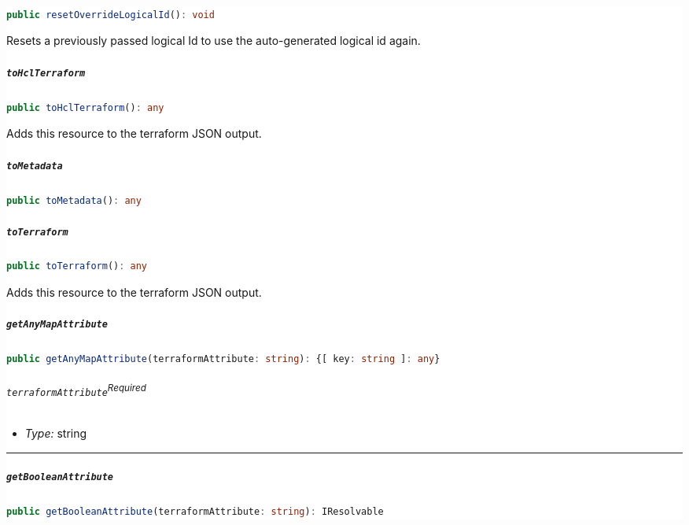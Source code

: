 ```typescript
public resetOverrideLogicalId(): void
```

Resets a previously passed logical Id to use the auto-generated logical id again.

##### `toHclTerraform` <a name="toHclTerraform" id="@ithings/cdktf-provider-openstack.dataOpenstackComputeAggregateV2.DataOpenstackComputeAggregateV2.toHclTerraform"></a>

```typescript
public toHclTerraform(): any
```

Adds this resource to the terraform JSON output.

##### `toMetadata` <a name="toMetadata" id="@ithings/cdktf-provider-openstack.dataOpenstackComputeAggregateV2.DataOpenstackComputeAggregateV2.toMetadata"></a>

```typescript
public toMetadata(): any
```

##### `toTerraform` <a name="toTerraform" id="@ithings/cdktf-provider-openstack.dataOpenstackComputeAggregateV2.DataOpenstackComputeAggregateV2.toTerraform"></a>

```typescript
public toTerraform(): any
```

Adds this resource to the terraform JSON output.

##### `getAnyMapAttribute` <a name="getAnyMapAttribute" id="@ithings/cdktf-provider-openstack.dataOpenstackComputeAggregateV2.DataOpenstackComputeAggregateV2.getAnyMapAttribute"></a>

```typescript
public getAnyMapAttribute(terraformAttribute: string): {[ key: string ]: any}
```

###### `terraformAttribute`<sup>Required</sup> <a name="terraformAttribute" id="@ithings/cdktf-provider-openstack.dataOpenstackComputeAggregateV2.DataOpenstackComputeAggregateV2.getAnyMapAttribute.parameter.terraformAttribute"></a>

- *Type:* string

---

##### `getBooleanAttribute` <a name="getBooleanAttribute" id="@ithings/cdktf-provider-openstack.dataOpenstackComputeAggregateV2.DataOpenstackComputeAggregateV2.getBooleanAttribute"></a>

```typescript
public getBooleanAttribute(terraformAttribute: string): IResolvable
```
